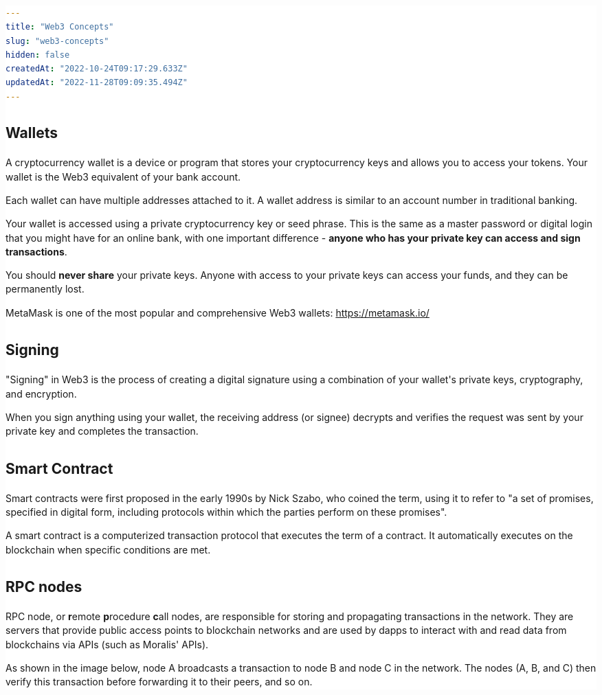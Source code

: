 ```yaml
---
title: "Web3 Concepts"
slug: "web3-concepts"
hidden: false
createdAt: "2022-10-24T09:17:29.633Z"
updatedAt: "2022-11-28T09:09:35.494Z"
---
```

## Wallets

A cryptocurrency wallet is a device or program that stores your cryptocurrency keys and allows you to access your tokens. Your wallet is the Web3 equivalent of your bank account. 

Each wallet can have multiple addresses attached to it. A wallet address is similar to an account number in traditional banking. 

Your wallet is accessed using a private cryptocurrency key or seed phrase. This is the same as a master password or digital login that you might have for an online bank, with one important difference - **anyone who has your private key can access and sign transactions**. 

You should **never share** your private keys. Anyone with access to your private keys can access your funds, and they can be permanently lost. 

MetaMask is one of the most popular and comprehensive Web3 wallets: <https://metamask.io/>

## Signing

"Signing" in Web3 is the process of creating a digital signature using a combination of your wallet's private keys, cryptography, and encryption.

When you sign anything using your wallet, the receiving address (or signee) decrypts and verifies the request was sent by your private key and completes the transaction.

## Smart Contract

Smart contracts were first proposed in the early 1990s by Nick Szabo, who coined the term, using it to refer to "a set of promises, specified in digital form, including protocols within which the parties perform on these promises".

A smart contract is a computerized transaction protocol that executes the term of a contract. It automatically executes on the blockchain when specific conditions are met.

## RPC nodes

RPC node, or **r**emote **p**rocedure **c**all nodes, are responsible for storing and propagating transactions in the network. They are servers that provide public access points to blockchain networks and are used by dapps to interact with and read data from blockchains via APIs (such as Moralis' APIs). 

As shown in the image below, node A broadcasts a transaction to node B and node C in the network. The nodes (A, B, and C) then verify this transaction before forwarding it to their peers, and so on. 
